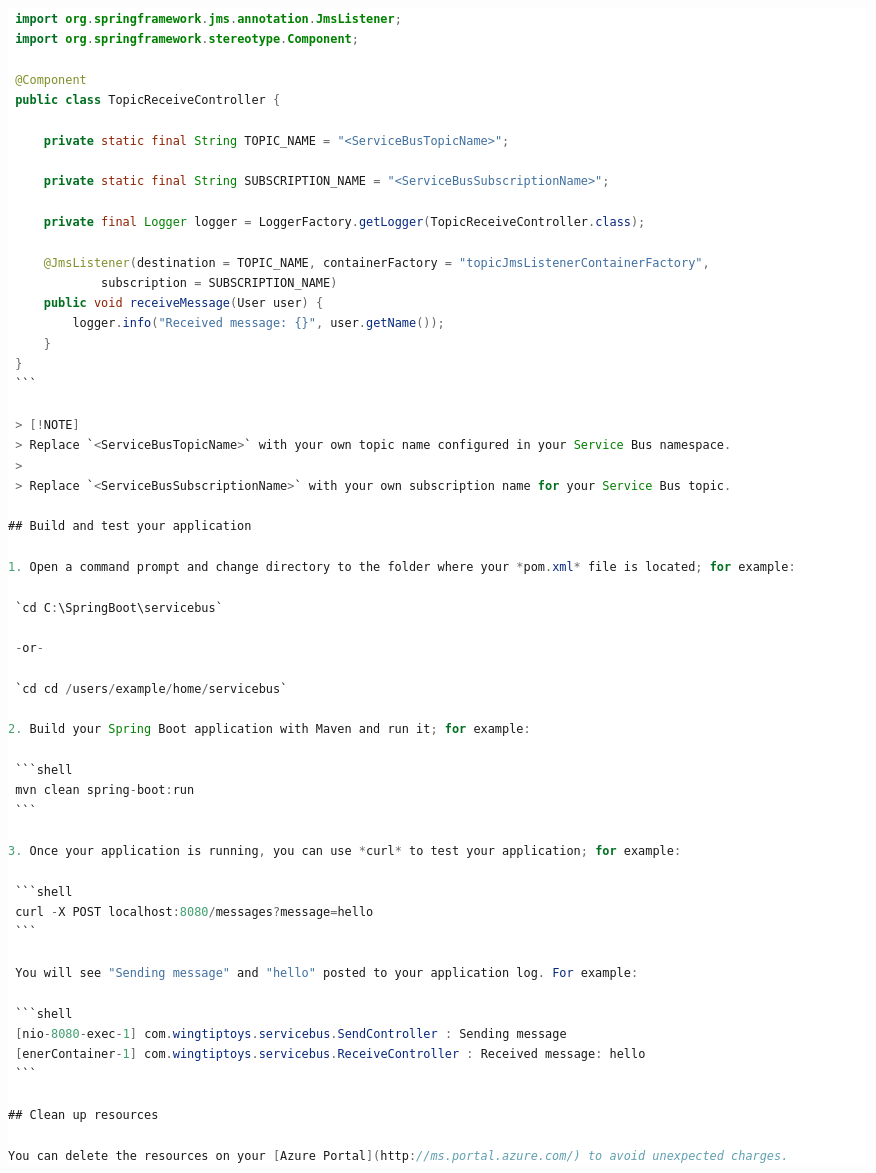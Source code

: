    ```java
    import org.springframework.jms.annotation.JmsListener;
    import org.springframework.stereotype.Component;

    @Component
    public class TopicReceiveController {

        private static final String TOPIC_NAME = "<ServiceBusTopicName>";

        private static final String SUBSCRIPTION_NAME = "<ServiceBusSubscriptionName>";

        private final Logger logger = LoggerFactory.getLogger(TopicReceiveController.class);

        @JmsListener(destination = TOPIC_NAME, containerFactory = "topicJmsListenerContainerFactory",
                subscription = SUBSCRIPTION_NAME)
        public void receiveMessage(User user) {
            logger.info("Received message: {}", user.getName());
        }
    }
    ```

    > [!NOTE]
    > Replace `<ServiceBusTopicName>` with your own topic name configured in your Service Bus namespace.
    >
    > Replace `<ServiceBusSubscriptionName>` with your own subscription name for your Service Bus topic.

## Build and test your application

1. Open a command prompt and change directory to the folder where your *pom.xml* file is located; for example:

    `cd C:\SpringBoot\servicebus`

    -or-

    `cd cd /users/example/home/servicebus`

2. Build your Spring Boot application with Maven and run it; for example:

    ```shell
    mvn clean spring-boot:run
    ```

3. Once your application is running, you can use *curl* to test your application; for example:

    ```shell
    curl -X POST localhost:8080/messages?message=hello
    ```

    You will see "Sending message" and "hello" posted to your application log. For example:

    ```shell
    [nio-8080-exec-1] com.wingtiptoys.servicebus.SendController : Sending message
    [enerContainer-1] com.wingtiptoys.servicebus.ReceiveController : Received message: hello
    ```

## Clean up resources

You can delete the resources on your [Azure Portal](http://ms.portal.azure.com/) to avoid unexpected charges.

   ```
